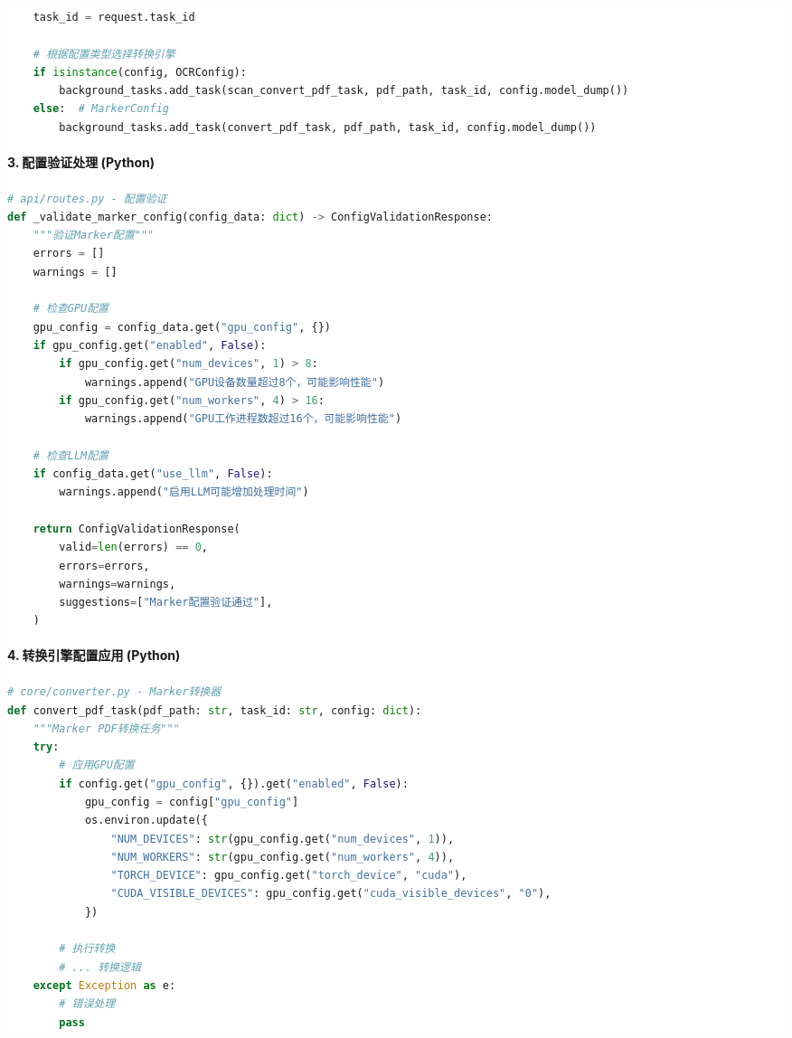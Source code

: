 ```python
    task_id = request.task_id
    
    # 根据配置类型选择转换引擎
    if isinstance(config, OCRConfig):
        background_tasks.add_task(scan_convert_pdf_task, pdf_path, task_id, config.model_dump())
    else:  # MarkerConfig
        background_tasks.add_task(convert_pdf_task, pdf_path, task_id, config.model_dump())
```

#### 3. 配置验证处理 (Python)

```python
# api/routes.py - 配置验证
def _validate_marker_config(config_data: dict) -> ConfigValidationResponse:
    """验证Marker配置"""
    errors = []
    warnings = []

    # 检查GPU配置
    gpu_config = config_data.get("gpu_config", {})
    if gpu_config.get("enabled", False):
        if gpu_config.get("num_devices", 1) > 8:
            warnings.append("GPU设备数量超过8个，可能影响性能")
        if gpu_config.get("num_workers", 4) > 16:
            warnings.append("GPU工作进程数超过16个，可能影响性能")

    # 检查LLM配置
    if config_data.get("use_llm", False):
        warnings.append("启用LLM可能增加处理时间")

    return ConfigValidationResponse(
        valid=len(errors) == 0,
        errors=errors,
        warnings=warnings,
        suggestions=["Marker配置验证通过"],
    )
```

#### 4. 转换引擎配置应用 (Python)

```python
# core/converter.py - Marker转换器
def convert_pdf_task(pdf_path: str, task_id: str, config: dict):
    """Marker PDF转换任务"""
    try:
        # 应用GPU配置
        if config.get("gpu_config", {}).get("enabled", False):
            gpu_config = config["gpu_config"]
            os.environ.update({
                "NUM_DEVICES": str(gpu_config.get("num_devices", 1)),
                "NUM_WORKERS": str(gpu_config.get("num_workers", 4)),
                "TORCH_DEVICE": gpu_config.get("torch_device", "cuda"),
                "CUDA_VISIBLE_DEVICES": gpu_config.get("cuda_visible_devices", "0"),
            })
        
        # 执行转换
        # ... 转换逻辑
    except Exception as e:
        # 错误处理
        pass
```
